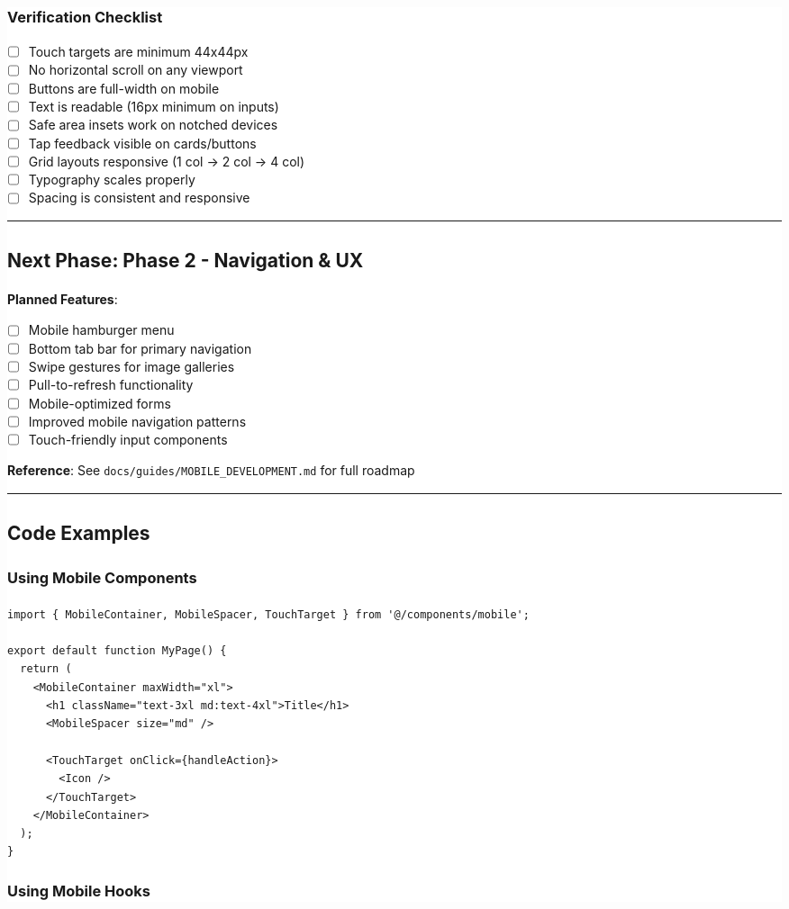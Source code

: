 ### Verification Checklist
- [ ] Touch targets are minimum 44x44px
- [ ] No horizontal scroll on any viewport
- [ ] Buttons are full-width on mobile
- [ ] Text is readable (16px minimum on inputs)
- [ ] Safe area insets work on notched devices
- [ ] Tap feedback visible on cards/buttons
- [ ] Grid layouts responsive (1 col → 2 col → 4 col)
- [ ] Typography scales properly
- [ ] Spacing is consistent and responsive

---

## Next Phase: Phase 2 - Navigation & UX

**Planned Features**:
- [ ] Mobile hamburger menu
- [ ] Bottom tab bar for primary navigation
- [ ] Swipe gestures for image galleries
- [ ] Pull-to-refresh functionality
- [ ] Mobile-optimized forms
- [ ] Improved mobile navigation patterns
- [ ] Touch-friendly input components

**Reference**: See `docs/guides/MOBILE_DEVELOPMENT.md` for full roadmap

---

## Code Examples

### Using Mobile Components

```tsx
import { MobileContainer, MobileSpacer, TouchTarget } from '@/components/mobile';

export default function MyPage() {
  return (
    <MobileContainer maxWidth="xl">
      <h1 className="text-3xl md:text-4xl">Title</h1>
      <MobileSpacer size="md" />

      <TouchTarget onClick={handleAction}>
        <Icon />
      </TouchTarget>
    </MobileContainer>
  );
}
```

### Using Mobile Hooks
